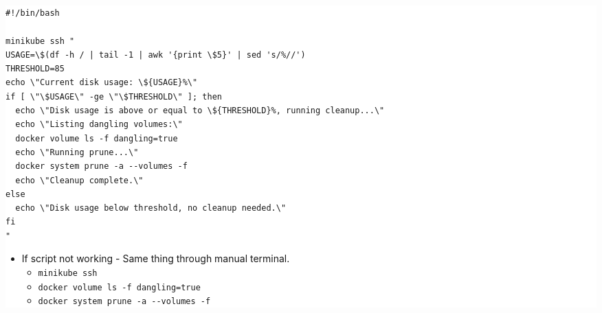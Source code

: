 ```
#!/bin/bash
 
minikube ssh "
USAGE=\$(df -h / | tail -1 | awk '{print \$5}' | sed 's/%//')
THRESHOLD=85
echo \"Current disk usage: \${USAGE}%\"
if [ \"\$USAGE\" -ge \"\$THRESHOLD\" ]; then
  echo \"Disk usage is above or equal to \${THRESHOLD}%, running cleanup...\"
  echo \"Listing dangling volumes:\"
  docker volume ls -f dangling=true
  echo \"Running prune...\"
  docker system prune -a --volumes -f
  echo \"Cleanup complete.\"
else
  echo \"Disk usage below threshold, no cleanup needed.\"
fi
"
```
- If script not working - Same thing through manual terminal. 
  - `minikube ssh`
  - `docker volume ls -f dangling=true`
  - `docker system prune -a --volumes -f`
 